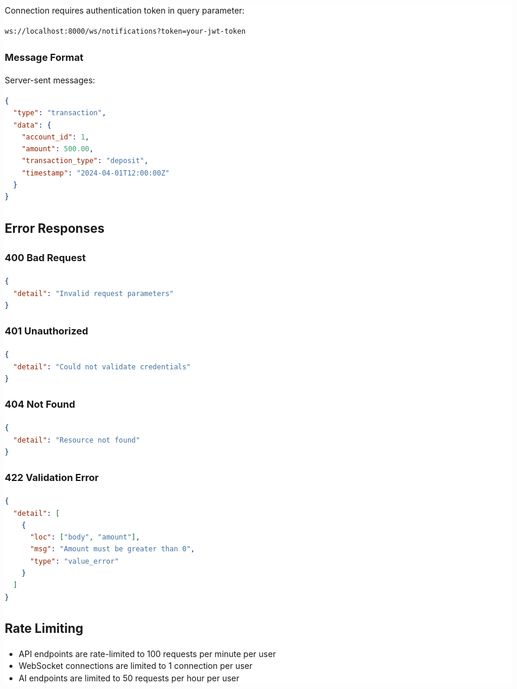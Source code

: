 Connection requires authentication token in query parameter:
```
ws://localhost:8000/ws/notifications?token=your-jwt-token
```

### Message Format

Server-sent messages:
```json
{
  "type": "transaction",
  "data": {
    "account_id": 1,
    "amount": 500.00,
    "transaction_type": "deposit",
    "timestamp": "2024-04-01T12:00:00Z"
  }
}
```

## Error Responses

### 400 Bad Request
```json
{
  "detail": "Invalid request parameters"
}
```

### 401 Unauthorized
```json
{
  "detail": "Could not validate credentials"
}
```

### 404 Not Found
```json
{
  "detail": "Resource not found"
}
```

### 422 Validation Error
```json
{
  "detail": [
    {
      "loc": ["body", "amount"],
      "msg": "Amount must be greater than 0",
      "type": "value_error"
    }
  ]
}
```

## Rate Limiting

- API endpoints are rate-limited to 100 requests per minute per user
- WebSocket connections are limited to 1 connection per user
- AI endpoints are limited to 50 requests per hour per user 